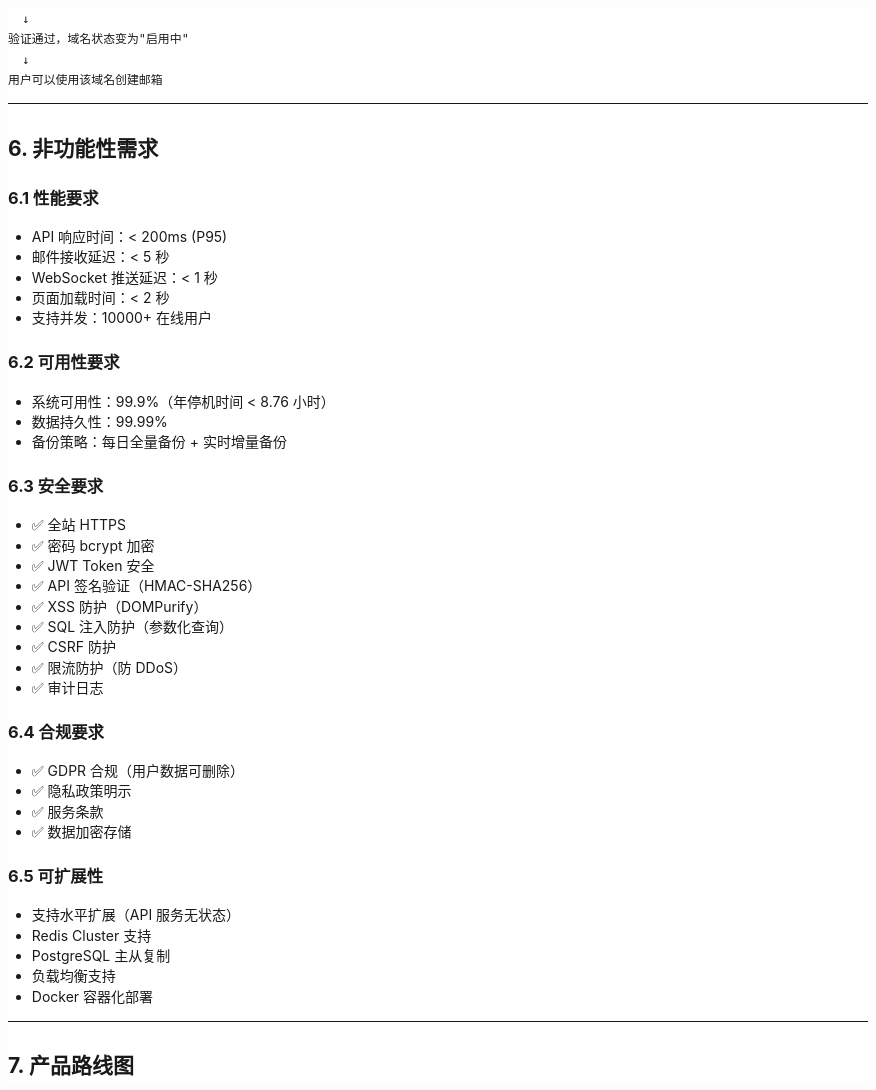 ```
  ↓
验证通过，域名状态变为"启用中"
  ↓
用户可以使用该域名创建邮箱
```

---

## 6. 非功能性需求

### 6.1 性能要求
- API 响应时间：< 200ms (P95)
- 邮件接收延迟：< 5 秒
- WebSocket 推送延迟：< 1 秒
- 页面加载时间：< 2 秒
- 支持并发：10000+ 在线用户

### 6.2 可用性要求
- 系统可用性：99.9%（年停机时间 < 8.76 小时）
- 数据持久性：99.99%
- 备份策略：每日全量备份 + 实时增量备份

### 6.3 安全要求
- ✅ 全站 HTTPS
- ✅ 密码 bcrypt 加密
- ✅ JWT Token 安全
- ✅ API 签名验证（HMAC-SHA256）
- ✅ XSS 防护（DOMPurify）
- ✅ SQL 注入防护（参数化查询）
- ✅ CSRF 防护
- ✅ 限流防护（防 DDoS）
- ✅ 审计日志

### 6.4 合规要求
- ✅ GDPR 合规（用户数据可删除）
- ✅ 隐私政策明示
- ✅ 服务条款
- ✅ 数据加密存储

### 6.5 可扩展性
- 支持水平扩展（API 服务无状态）
- Redis Cluster 支持
- PostgreSQL 主从复制
- 负载均衡支持
- Docker 容器化部署

---

## 7. 产品路线图
